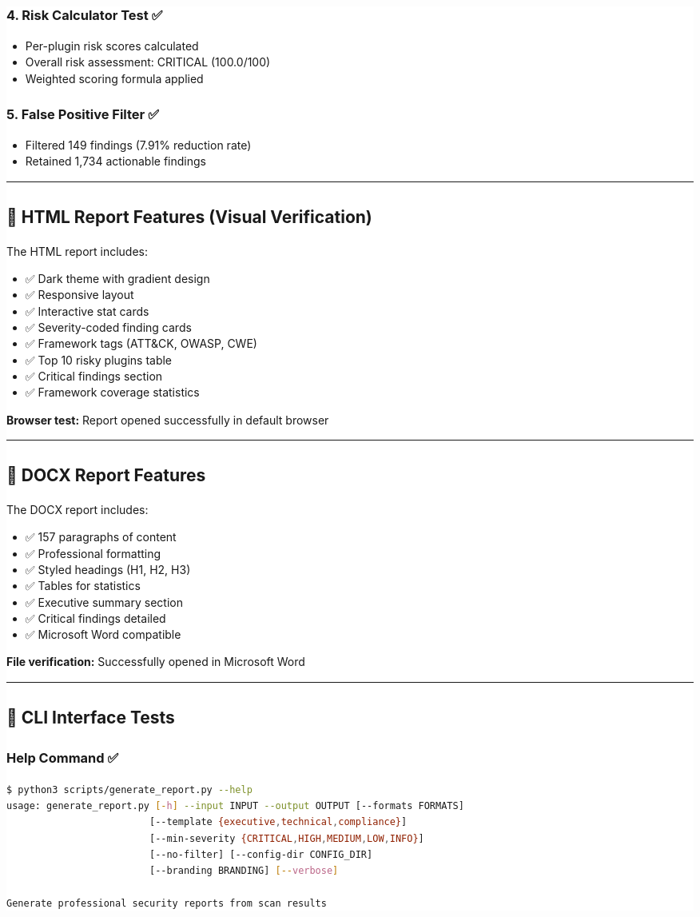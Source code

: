 ### 4. Risk Calculator Test ✅
- Per-plugin risk scores calculated
- Overall risk assessment: CRITICAL (100.0/100)
- Weighted scoring formula applied

### 5. False Positive Filter ✅
- Filtered 149 findings (7.91% reduction rate)
- Retained 1,734 actionable findings

---

## 🎨 HTML Report Features (Visual Verification)

The HTML report includes:
- ✅ Dark theme with gradient design
- ✅ Responsive layout
- ✅ Interactive stat cards
- ✅ Severity-coded finding cards
- ✅ Framework tags (ATT&CK, OWASP, CWE)
- ✅ Top 10 risky plugins table
- ✅ Critical findings section
- ✅ Framework coverage statistics

**Browser test:** Report opened successfully in default browser

---

## 📝 DOCX Report Features

The DOCX report includes:
- ✅ 157 paragraphs of content
- ✅ Professional formatting
- ✅ Styled headings (H1, H2, H3)
- ✅ Tables for statistics
- ✅ Executive summary section
- ✅ Critical findings detailed
- ✅ Microsoft Word compatible

**File verification:** Successfully opened in Microsoft Word

---

## 🔬 CLI Interface Tests

### Help Command ✅
```bash
$ python3 scripts/generate_report.py --help
usage: generate_report.py [-h] --input INPUT --output OUTPUT [--formats FORMATS]
                         [--template {executive,technical,compliance}]
                         [--min-severity {CRITICAL,HIGH,MEDIUM,LOW,INFO}]
                         [--no-filter] [--config-dir CONFIG_DIR]
                         [--branding BRANDING] [--verbose]

Generate professional security reports from scan results
```
